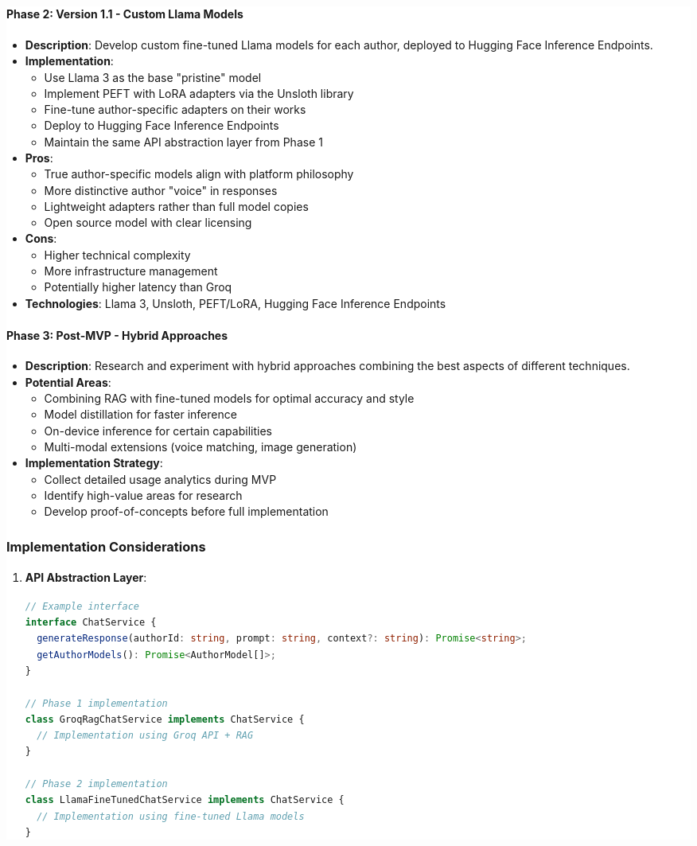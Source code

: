#### Phase 2: Version 1.1 - Custom Llama Models

- **Description**: Develop custom fine-tuned Llama models for each author, deployed to Hugging Face Inference Endpoints.
- **Implementation**:
  - Use Llama 3 as the base "pristine" model
  - Implement PEFT with LoRA adapters via the Unsloth library
  - Fine-tune author-specific adapters on their works
  - Deploy to Hugging Face Inference Endpoints
  - Maintain the same API abstraction layer from Phase 1
- **Pros**:
  - True author-specific models align with platform philosophy
  - More distinctive author "voice" in responses
  - Lightweight adapters rather than full model copies
  - Open source model with clear licensing
- **Cons**:
  - Higher technical complexity
  - More infrastructure management
  - Potentially higher latency than Groq
- **Technologies**: Llama 3, Unsloth, PEFT/LoRA, Hugging Face Inference Endpoints

#### Phase 3: Post-MVP - Hybrid Approaches

- **Description**: Research and experiment with hybrid approaches combining the best aspects of different techniques.
- **Potential Areas**:
  - Combining RAG with fine-tuned models for optimal accuracy and style
  - Model distillation for faster inference
  - On-device inference for certain capabilities
  - Multi-modal extensions (voice matching, image generation)
- **Implementation Strategy**: 
  - Collect detailed usage analytics during MVP
  - Identify high-value areas for research
  - Develop proof-of-concepts before full implementation

### Implementation Considerations

1. **API Abstraction Layer**:
   ```typescript
   // Example interface
   interface ChatService {
     generateResponse(authorId: string, prompt: string, context?: string): Promise<string>;
     getAuthorModels(): Promise<AuthorModel[]>;
   }
   
   // Phase 1 implementation
   class GroqRagChatService implements ChatService {
     // Implementation using Groq API + RAG
   }
   
   // Phase 2 implementation
   class LlamaFineTunedChatService implements ChatService {
     // Implementation using fine-tuned Llama models
   }
   ```
